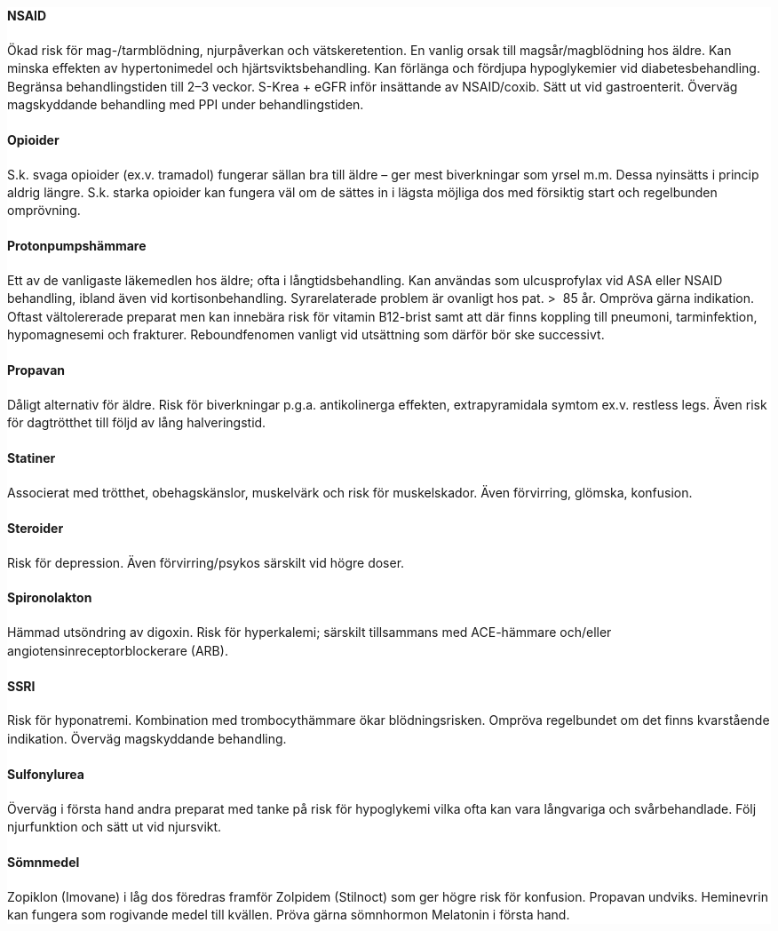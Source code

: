 #### NSAID

Ökad risk för mag-/tarmblödning, njurpåverkan och vätskeretention. En vanlig orsak till magsår/magblödning hos äldre. Kan minska effekten av hypertonimedel och hjärtsviktsbehandling. Kan förlänga och fördjupa hypoglykemier vid diabetesbehandling. Begränsa behandlingstiden till 2–3 veckor. S-Krea + eGFR inför insättande av NSAID/coxib. Sätt ut vid gastroenterit. Överväg magskyddande behandling med PPI under behandlingstiden.

#### Opioider

S.k. svaga opioider (ex.v. tramadol) fungerar sällan bra till äldre – ger mest biverkningar som yrsel m.m. Dessa nyinsätts i princip aldrig längre. S.k. starka opioider kan fungera väl om de sättes in i lägsta möjliga dos med försiktig start och regelbunden omprövning.

#### Protonpumpshämmare

Ett av de vanligaste läkemedlen hos äldre; ofta i långtidsbehandling. Kan användas som ulcusprofylax vid ASA eller NSAID behandling, ibland även vid kortisonbehandling. Syrarelaterade problem är ovanligt hos pat. >  85 år. Ompröva gärna indikation. Oftast vältolererade preparat men kan innebära risk för vitamin B12-brist samt att där finns koppling till pneumoni, tarminfektion, hypomagnesemi och frakturer. Reboundfenomen vanligt vid utsättning som därför bör ske successivt.

#### Propavan

Dåligt alternativ för äldre. Risk för biverkningar p.g.a. antikolinerga effekten, extrapyramidala symtom ex.v. restless legs. Även risk för dagtrötthet till följd av lång halveringstid.

#### Statiner

Associerat med trötthet, obehagskänslor, muskelvärk och risk för muskelskador. Även förvirring, glömska, konfusion.

#### Steroider

Risk för depression. Även förvirring/psykos särskilt vid högre doser.

#### Spironolakton

Hämmad utsöndring av digoxin. Risk för hyperkalemi; särskilt tillsammans med ACE-hämmare och/eller angiotensinreceptorblockerare (ARB).

#### SSRI

Risk för hyponatremi. Kombination med trombocythämmare ökar blödningsrisken. Ompröva regelbundet om det finns kvarstående indikation. Överväg magskyddande behandling.

#### Sulfonylurea

Överväg i första hand andra preparat med tanke på risk för hypoglykemi vilka ofta kan vara långvariga och svårbehandlade. Följ njurfunktion och sätt ut vid njursvikt.

#### Sömnmedel

Zopiklon (Imovane) i låg dos föredras framför Zolpidem (Stilnoct) som ger högre risk för konfusion. Propavan undviks. Heminevrin kan fungera som rogivande medel till kvällen. Pröva gärna sömnhormon Melatonin i första hand.
